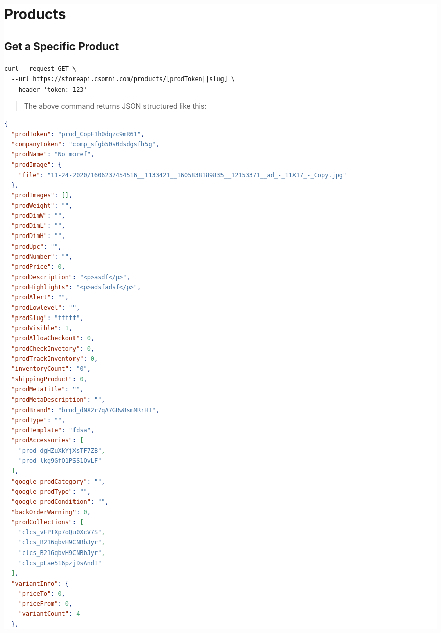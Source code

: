 # Products

## Get a Specific Product

```shell
curl --request GET \
  --url https://storeapi.csomni.com/products/[prodToken||slug] \
  --header 'token: 123'
```

> The above command returns JSON structured like this:

```json
{
  "prodToken": "prod_CopF1h0dqzc9mR61",
  "companyToken": "comp_sfgb50s0dsdgsfh5g",
  "prodName": "No moref",
  "prodImage": {
    "file": "11-24-2020/1606237454516__1133421__1605838189835__12153371__ad_-_11X17_-_Copy.jpg"
  },
  "prodImages": [],
  "prodWeight": "",
  "prodDimW": "",
  "prodDimL": "",
  "prodDimH": "",
  "prodUpc": "",
  "prodNumber": "",
  "prodPrice": 0,
  "prodDescription": "<p>asdf</p>",
  "prodHighlights": "<p>adsfadsf</p>",
  "prodAlert": "",
  "prodLowlevel": "",
  "prodSlug": "fffff",
  "prodVisible": 1,
  "prodAllowCheckout": 0,
  "prodCheckInvetory": 0,
  "prodTrackInventory": 0,
  "inventoryCount": "0",
  "shippingProduct": 0,
  "prodMetaTitle": "",
  "prodMetaDescription": "",
  "prodBrand": "brnd_dNX2r7qA7GRw8smMRrHI",
  "prodType": "",
  "prodTemplate": "fdsa",
  "prodAccessories": [
    "prod_dgHZuXkYjXsTF7ZB",
    "prod_lkg9GfQ1PSS1QvLF"
  ],
  "google_prodCategory": "",
  "google_prodType": "",
  "google_prodCondition": "",
  "backOrderWarning": 0,
  "prodCollections": [
    "clcs_vFPTXp7oQu0XcV7S",
    "clcs_B216qbvH9CNBbJyr",
    "clcs_B216qbvH9CNBbJyr",
    "clcs_pLae516pzjDsAndI"
  ],
  "variantInfo": {
    "priceTo": 0,
    "priceFrom": 0,
    "variantCount": 4
  },
```